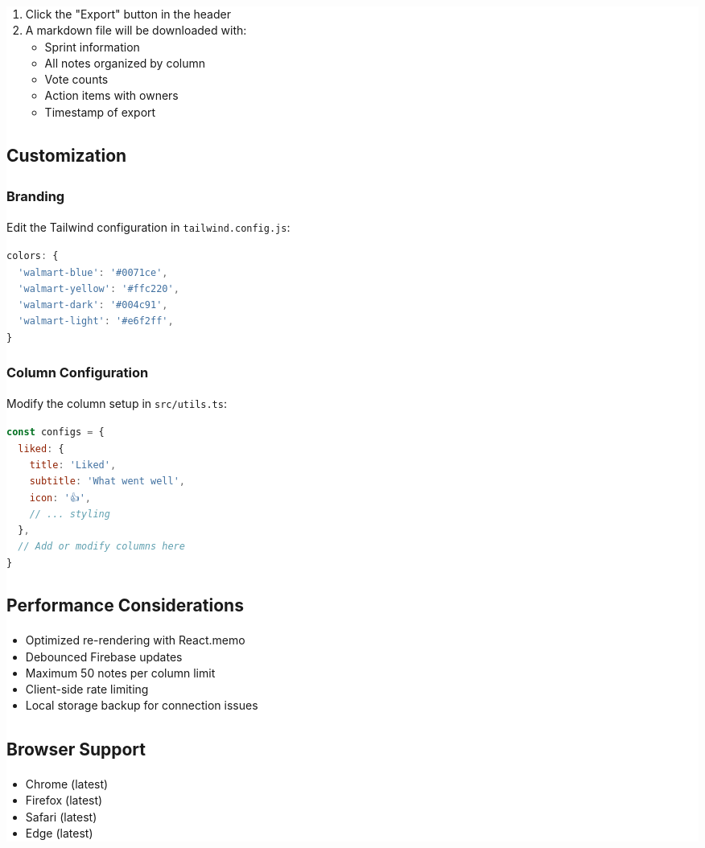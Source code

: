 1. Click the "Export" button in the header
2. A markdown file will be downloaded with:
   - Sprint information
   - All notes organized by column
   - Vote counts
   - Action items with owners
   - Timestamp of export

## Customization

### Branding

Edit the Tailwind configuration in `tailwind.config.js`:

```javascript
colors: {
  'walmart-blue': '#0071ce',
  'walmart-yellow': '#ffc220',
  'walmart-dark': '#004c91',
  'walmart-light': '#e6f2ff',
}
```

### Column Configuration

Modify the column setup in `src/utils.ts`:

```javascript
const configs = {
  liked: {
    title: 'Liked',
    subtitle: 'What went well',
    icon: '👍',
    // ... styling
  },
  // Add or modify columns here
}
```

## Performance Considerations

- Optimized re-rendering with React.memo
- Debounced Firebase updates
- Maximum 50 notes per column limit
- Client-side rate limiting
- Local storage backup for connection issues

## Browser Support

- Chrome (latest)
- Firefox (latest)
- Safari (latest)
- Edge (latest)

